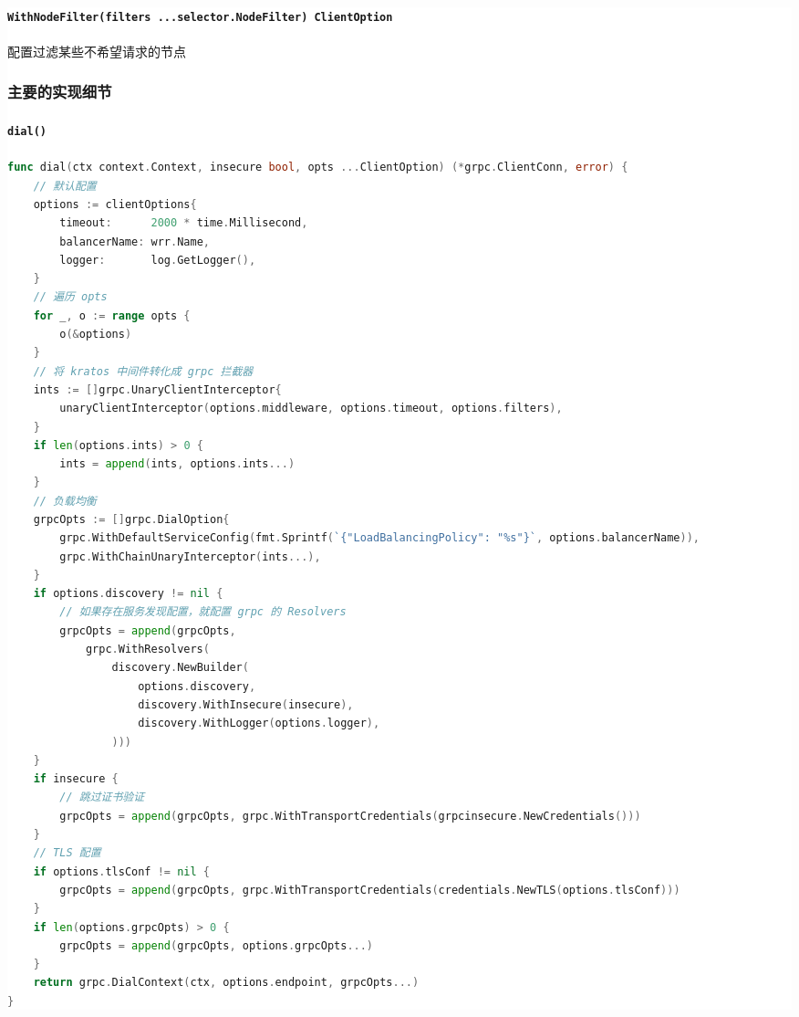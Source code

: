 #### `WithNodeFilter(filters ...selector.NodeFilter) ClientOption`

配置过滤某些不希望请求的节点

### 主要的实现细节

#### `dial()`
```go
func dial(ctx context.Context, insecure bool, opts ...ClientOption) (*grpc.ClientConn, error) {
	// 默认配置
	options := clientOptions{
		timeout:      2000 * time.Millisecond,
		balancerName: wrr.Name,
		logger:       log.GetLogger(),
	}
	// 遍历 opts
	for _, o := range opts {
		o(&options)
	}
	// 将 kratos 中间件转化成 grpc 拦截器
	ints := []grpc.UnaryClientInterceptor{
		unaryClientInterceptor(options.middleware, options.timeout, options.filters),
	}
	if len(options.ints) > 0 {
		ints = append(ints, options.ints...)
	}
	// 负载均衡
	grpcOpts := []grpc.DialOption{
		grpc.WithDefaultServiceConfig(fmt.Sprintf(`{"LoadBalancingPolicy": "%s"}`, options.balancerName)),
		grpc.WithChainUnaryInterceptor(ints...),
	}
	if options.discovery != nil {
    	// 如果存在服务发现配置，就配置 grpc 的 Resolvers
		grpcOpts = append(grpcOpts,
			grpc.WithResolvers(
				discovery.NewBuilder(
					options.discovery,
					discovery.WithInsecure(insecure),
					discovery.WithLogger(options.logger),
				)))
	}
	if insecure {
    	// 跳过证书验证
		grpcOpts = append(grpcOpts, grpc.WithTransportCredentials(grpcinsecure.NewCredentials()))
	}
	// TLS 配置
	if options.tlsConf != nil {
		grpcOpts = append(grpcOpts, grpc.WithTransportCredentials(credentials.NewTLS(options.tlsConf)))
	}
	if len(options.grpcOpts) > 0 {
		grpcOpts = append(grpcOpts, options.grpcOpts...)
	}
	return grpc.DialContext(ctx, options.endpoint, grpcOpts...)
}
```
